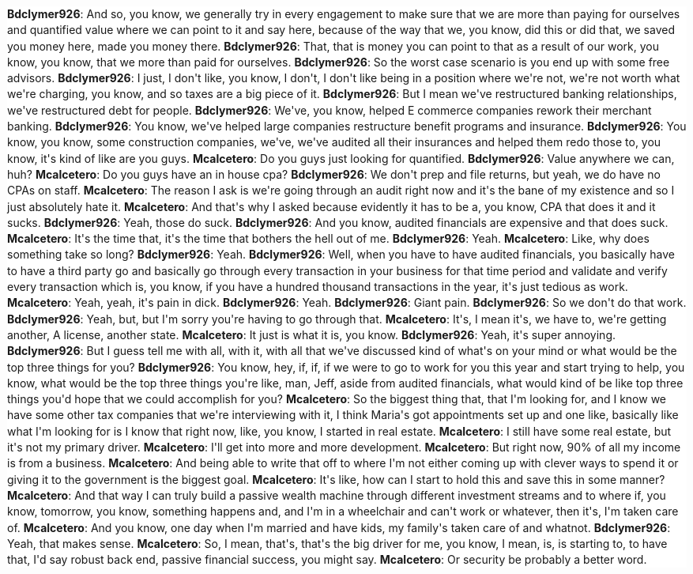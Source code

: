 **Bdclymer926**: And so, you know, we generally try in every engagement to make sure that we are more than paying for ourselves and quantified value where we can point to it and say here, because of the way that we, you know, did this or did that, we saved you money here, made you money there.
**Bdclymer926**: That, that is money you can point to that as a result of our work, you know, you know, that we more than paid for ourselves.
**Bdclymer926**: So the worst case scenario is you end up with some free advisors.
**Bdclymer926**: I just, I don't like, you know, I don't, I don't like being in a position where we're not, we're not worth what we're charging, you know, and so taxes are a big piece of it.
**Bdclymer926**: But I mean we've restructured banking relationships, we've restructured debt for people.
**Bdclymer926**: We've, you know, helped E commerce companies rework their merchant banking.
**Bdclymer926**: You know, we've helped large companies restructure benefit programs and insurance.
**Bdclymer926**: You know, you know, some construction companies, we've, we've audited all their insurances and helped them redo those to, you know, it's kind of like are you guys.
**Mcalcetero**: Do you guys just looking for quantified.
**Bdclymer926**: Value anywhere we can, huh?
**Mcalcetero**: Do you guys have an in house cpa?
**Bdclymer926**: We don't prep and file returns, but yeah, we do have no CPAs on staff.
**Mcalcetero**: The reason I ask is we're going through an audit right now and it's the bane of my existence and so I just absolutely hate it.
**Mcalcetero**: And that's why I asked because evidently it has to be a, you know, CPA that does it and it sucks.
**Bdclymer926**: Yeah, those do suck.
**Bdclymer926**: And you know, audited financials are expensive and that does suck.
**Mcalcetero**: It's the time that, it's the time that bothers the hell out of me.
**Bdclymer926**: Yeah.
**Mcalcetero**: Like, why does something take so long?
**Bdclymer926**: Yeah.
**Bdclymer926**: Well, when you have to have audited financials, you basically have to have a third party go and basically go through every transaction in your business for that time period and validate and verify every transaction which is, you know, if you have a hundred thousand transactions in the year, it's just tedious as work.
**Mcalcetero**: Yeah, yeah, it's pain in dick.
**Bdclymer926**: Yeah.
**Bdclymer926**: Giant pain.
**Bdclymer926**: So we don't do that work.
**Bdclymer926**: Yeah, but, but I'm sorry you're having to go through that.
**Mcalcetero**: It's, I mean it's, we have to, we're getting another, A license, another state.
**Mcalcetero**: It just is what it is, you know.
**Bdclymer926**: Yeah, it's super annoying.
**Bdclymer926**: But I guess tell me with all, with it, with all that we've discussed kind of what's on your mind or what would be the top three things for you?
**Bdclymer926**: You know, hey, if, if, if we were to go to work for you this year and start trying to help, you know, what would be the top three things you're like, man, Jeff, aside from audited financials, what would kind of be like top three things you'd hope that we could accomplish for you?
**Mcalcetero**: So the biggest thing that, that I'm looking for, and I know we have some other tax companies that we're interviewing with it, I think Maria's got appointments set up and one like, basically like what I'm looking for is I know that right now, like, you know, I started in real estate.
**Mcalcetero**: I still have some real estate, but it's not my primary driver.
**Mcalcetero**: I'll get into more and more development.
**Mcalcetero**: But right now, 90% of all my income is from a business.
**Mcalcetero**: And being able to write that off to where I'm not either coming up with clever ways to spend it or giving it to the government is the biggest goal.
**Mcalcetero**: It's like, how can I start to hold this and save this in some manner?
**Mcalcetero**: And that way I can truly build a passive wealth machine through different investment streams and to where if, you know, tomorrow, you know, something happens and, and I'm in a wheelchair and can't work or whatever, then it's, I'm taken care of.
**Mcalcetero**: And you know, one day when I'm married and have kids, my family's taken care of and whatnot.
**Bdclymer926**: Yeah, that makes sense.
**Mcalcetero**: So, I mean, that's, that's the big driver for me, you know, I mean, is, is starting to, to have that, I'd say robust back end, passive financial success, you might say.
**Mcalcetero**: Or security be probably a better word.